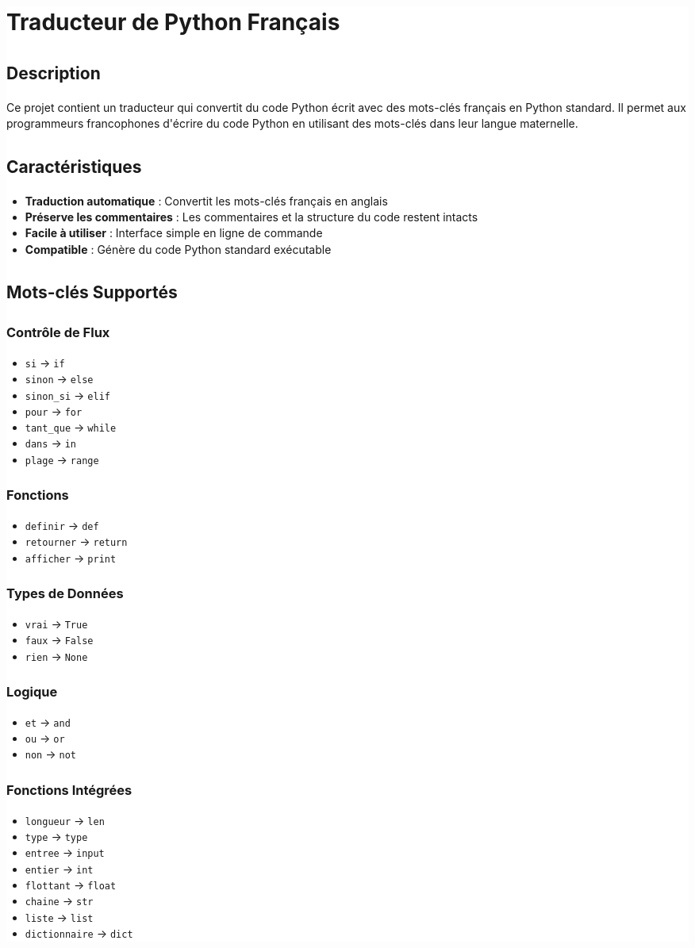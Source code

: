 # Traducteur de Python Français

## Description

Ce projet contient un traducteur qui convertit du code Python écrit avec des mots-clés français en Python standard. Il permet aux programmeurs francophones d'écrire du code Python en utilisant des mots-clés dans leur langue maternelle.

## Caractéristiques

- **Traduction automatique** : Convertit les mots-clés français en anglais
- **Préserve les commentaires** : Les commentaires et la structure du code restent intacts
- **Facile à utiliser** : Interface simple en ligne de commande
- **Compatible** : Génère du code Python standard exécutable

## Mots-clés Supportés

### Contrôle de Flux
- `si` → `if`
- `sinon` → `else`
- `sinon_si` → `elif`
- `pour` → `for`
- `tant_que` → `while`
- `dans` → `in`
- `plage` → `range`

### Fonctions
- `definir` → `def`
- `retourner` → `return`
- `afficher` → `print`

### Types de Données
- `vrai` → `True`
- `faux` → `False`
- `rien` → `None`

### Logique
- `et` → `and`
- `ou` → `or`
- `non` → `not`

### Fonctions Intégrées
- `longueur` → `len`
- `type` → `type`
- `entree` → `input`
- `entier` → `int`
- `flottant` → `float`
- `chaine` → `str`
- `liste` → `list`
- `dictionnaire` → `dict`
